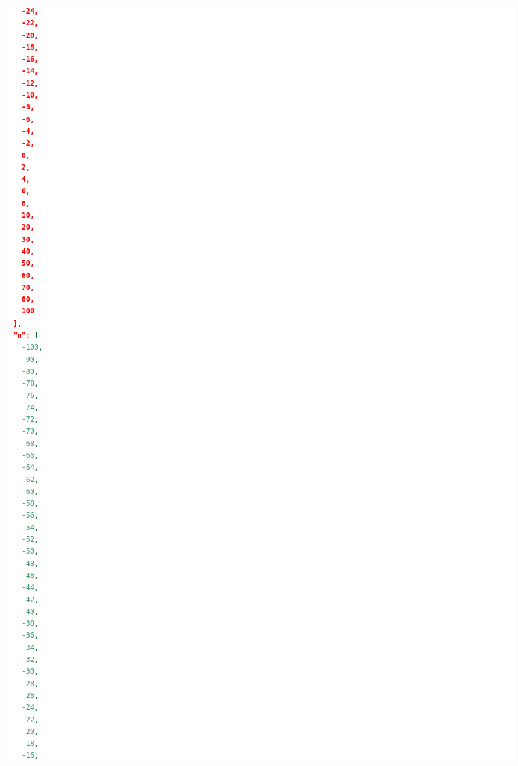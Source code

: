 ```json
    -24,
    -22,
    -20,
    -18,
    -16,
    -14,
    -12,
    -10,
    -8,
    -6,
    -4,
    -2,
    0,
    2,
    4,
    6,
    8,
    10,
    20,
    30,
    40,
    50,
    60,
    70,
    80,
    100
  ],
  "n": [
    -100,
    -90,
    -80,
    -78,
    -76,
    -74,
    -72,
    -70,
    -68,
    -66,
    -64,
    -62,
    -60,
    -58,
    -56,
    -54,
    -52,
    -50,
    -48,
    -46,
    -44,
    -42,
    -40,
    -38,
    -36,
    -34,
    -32,
    -30,
    -28,
    -26,
    -24,
    -22,
    -20,
    -18,
    -16,
```